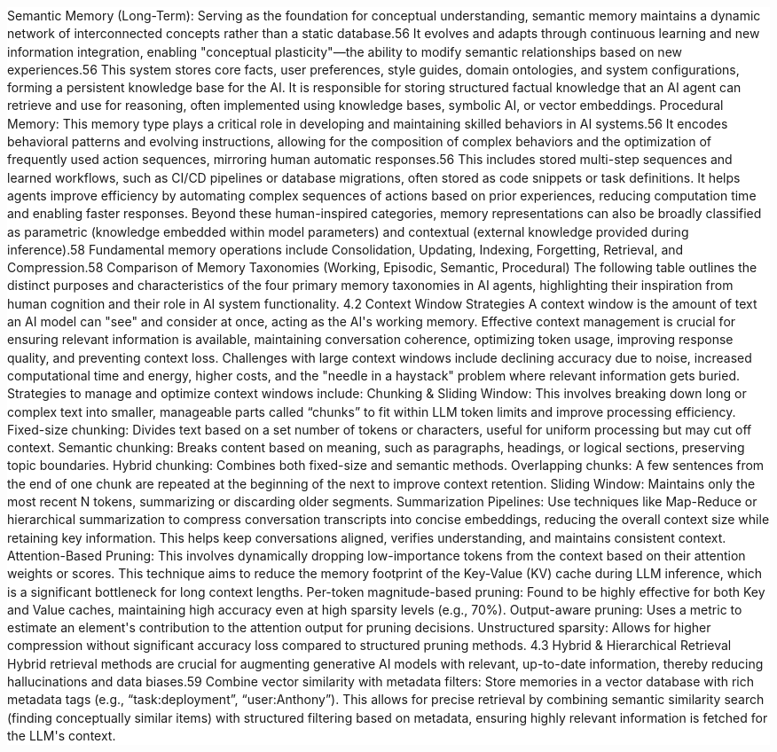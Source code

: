 Semantic Memory (Long-Term): Serving as the foundation for conceptual understanding, semantic memory maintains a dynamic network of interconnected concepts rather than a static database.56 It evolves and adapts through continuous learning and new information integration, enabling "conceptual plasticity"—the ability to modify semantic relationships based on new experiences.56 This system stores core facts, user preferences, style guides, domain ontologies, and system configurations, forming a persistent knowledge base for the AI. It is responsible for storing structured factual knowledge that an AI agent can retrieve and use for reasoning, often implemented using knowledge bases, symbolic AI, or vector embeddings.
Procedural Memory: This memory type plays a critical role in developing and maintaining skilled behaviors in AI systems.56 It encodes behavioral patterns and evolving instructions, allowing for the composition of complex behaviors and the optimization of frequently used action sequences, mirroring human automatic responses.56 This includes stored multi-step sequences and learned workflows, such as CI/CD pipelines or database migrations, often stored as code snippets or task definitions. It helps agents improve efficiency by automating complex sequences of actions based on prior experiences, reducing computation time and enabling faster responses.
Beyond these human-inspired categories, memory representations can also be broadly classified as parametric (knowledge embedded within model parameters) and contextual (external knowledge provided during inference).58 Fundamental memory operations include Consolidation, Updating, Indexing, Forgetting, Retrieval, and Compression.58
Comparison of Memory Taxonomies (Working, Episodic, Semantic, Procedural)
The following table outlines the distinct purposes and characteristics of the four primary memory taxonomies in AI agents, highlighting their inspiration from human cognition and their role in AI system functionality.
4.2 Context Window Strategies
A context window is the amount of text an AI model can "see" and consider at once, acting as the AI's working memory. Effective context management is crucial for ensuring relevant information is available, maintaining conversation coherence, optimizing token usage, improving response quality, and preventing context loss. Challenges with large context windows include declining accuracy due to noise, increased computational time and energy, higher costs, and the "needle in a haystack" problem where relevant information gets buried.
Strategies to manage and optimize context windows include:
Chunking & Sliding Window: This involves breaking down long or complex text into smaller, manageable parts called “chunks” to fit within LLM token limits and improve processing efficiency.
Fixed-size chunking: Divides text based on a set number of tokens or characters, useful for uniform processing but may cut off context.
Semantic chunking: Breaks content based on meaning, such as paragraphs, headings, or logical sections, preserving topic boundaries.
Hybrid chunking: Combines both fixed-size and semantic methods.
Overlapping chunks: A few sentences from the end of one chunk are repeated at the beginning of the next to improve context retention.
Sliding Window: Maintains only the most recent N tokens, summarizing or discarding older segments.
Summarization Pipelines: Use techniques like Map-Reduce or hierarchical summarization to compress conversation transcripts into concise embeddings, reducing the overall context size while retaining key information. This helps keep conversations aligned, verifies understanding, and maintains consistent context.
Attention-Based Pruning: This involves dynamically dropping low-importance tokens from the context based on their attention weights or scores. This technique aims to reduce the memory footprint of the Key-Value (KV) cache during LLM inference, which is a significant bottleneck for long context lengths.
Per-token magnitude-based pruning: Found to be highly effective for both Key and Value caches, maintaining high accuracy even at high sparsity levels (e.g., 70%).
Output-aware pruning: Uses a metric to estimate an element's contribution to the attention output for pruning decisions.
Unstructured sparsity: Allows for higher compression without significant accuracy loss compared to structured pruning methods.
4.3 Hybrid & Hierarchical Retrieval
Hybrid retrieval methods are crucial for augmenting generative AI models with relevant, up-to-date information, thereby reducing hallucinations and data biases.59
Combine vector similarity with metadata filters: Store memories in a vector database with rich metadata tags (e.g., “task:deployment”, “user:Anthony”). This allows for precise retrieval by combining semantic similarity search (finding conceptually similar items) with structured filtering based on metadata, ensuring highly relevant information is fetched for the LLM's context.